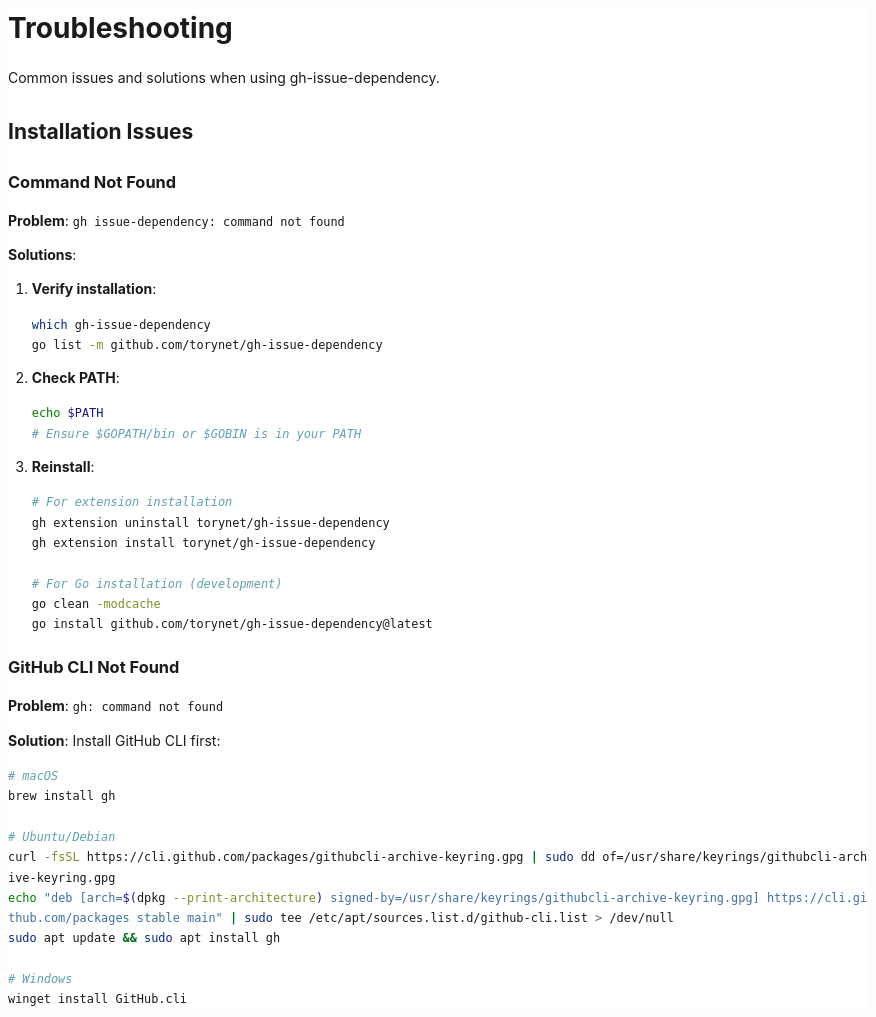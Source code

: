 # Troubleshooting

Common issues and solutions when using gh-issue-dependency.

## Installation Issues

### Command Not Found

**Problem**: `gh issue-dependency: command not found`

**Solutions**:

1. **Verify installation**:
   ```bash
   which gh-issue-dependency
   go list -m github.com/torynet/gh-issue-dependency
   ```

2. **Check PATH**:
   ```bash
   echo $PATH
   # Ensure $GOPATH/bin or $GOBIN is in your PATH
   ```

3. **Reinstall**:
   ```bash
   # For extension installation
   gh extension uninstall torynet/gh-issue-dependency
   gh extension install torynet/gh-issue-dependency
   
   # For Go installation (development)
   go clean -modcache
   go install github.com/torynet/gh-issue-dependency@latest
   ```

### GitHub CLI Not Found

**Problem**: `gh: command not found`

**Solution**: Install GitHub CLI first:
```bash
# macOS
brew install gh

# Ubuntu/Debian  
curl -fsSL https://cli.github.com/packages/githubcli-archive-keyring.gpg | sudo dd of=/usr/share/keyrings/githubcli-archive-keyring.gpg
echo "deb [arch=$(dpkg --print-architecture) signed-by=/usr/share/keyrings/githubcli-archive-keyring.gpg] https://cli.github.com/packages stable main" | sudo tee /etc/apt/sources.list.d/github-cli.list > /dev/null
sudo apt update && sudo apt install gh

# Windows
winget install GitHub.cli
```
